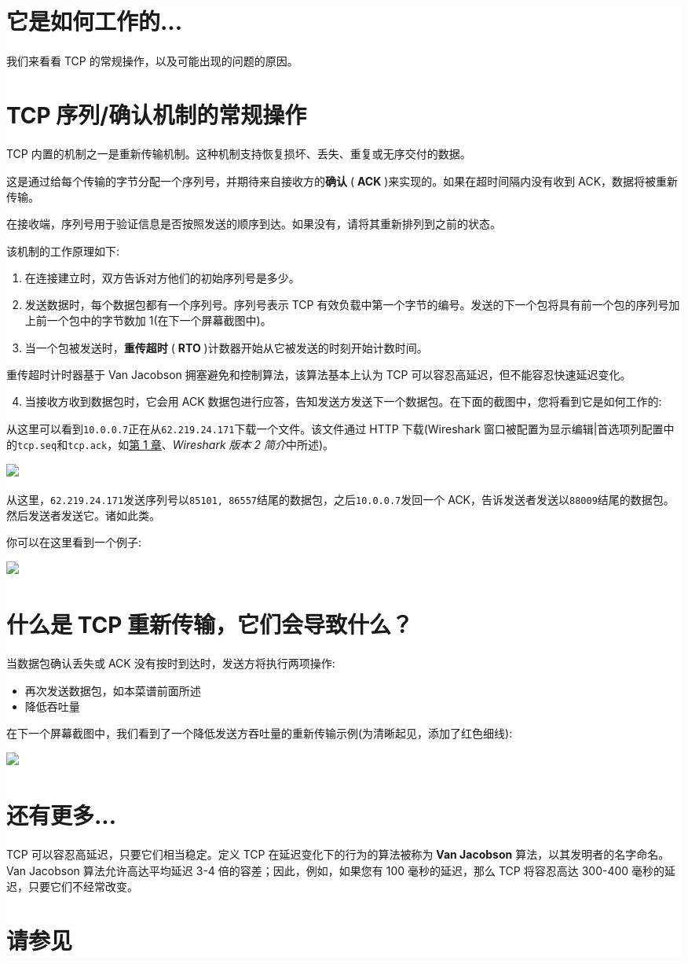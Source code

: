 # 它是如何工作的...

我们来看看 TCP 的常规操作，以及可能出现的问题的原因。

# TCP 序列/确认机制的常规操作

TCP 内置的机制之一是重新传输机制。这种机制支持恢复损坏、丢失、重复或无序交付的数据。

这是通过给每个传输的字节分配一个序列号，并期待来自接收方的**确认** ( **ACK** )来实现的。如果在超时间隔内没有收到 ACK，数据将被重新传输。

在接收端，序列号用于验证信息是否按照发送的顺序到达。如果没有，请将其重新排列到之前的状态。

该机制的工作原理如下:

1.  在连接建立时，双方告诉对方他们的初始序列号是多少。
2.  发送数据时，每个数据包都有一个序列号。序列号表示 TCP 有效负载中第一个字节的编号。发送的下一个包将具有前一个包的序列号加上前一个包中的字节数加 1(在下一个屏幕截图中)。

3.  当一个包被发送时，**重传超时** ( **RTO** )计数器开始从它被发送的时刻开始计数时间。

重传超时计时器基于 Van Jacobson 拥塞避免和控制算法，该算法基本上认为 TCP 可以容忍高延迟，但不能容忍快速延迟变化。

4.  当接收方收到数据包时，它会用 ACK 数据包进行应答，告知发送方发送下一个数据包。在下面的截图中，您将看到它是如何工作的:

从这里可以看到`10.0.0.7`正在从`62.219.24.171`下载一个文件。该文件通过 HTTP 下载(Wireshark 窗口被配置为显示编辑|首选项列配置中的`tcp.seq`和`tcp.ack`，如[第 1 章](53577c40-0245-4671-90d7-f42cc1c89cb1.xhtml)、*Wireshark 版本 2 简介*中所述)。

![](Images/4b49cbb4-6fcc-458a-9f8d-85844c08d21b.png)

从这里，`62.219.24.171`发送序列号以`85101, 86557`结尾的数据包，之后`10.0.0.7`发回一个 ACK，告诉发送者发送以`88009`结尾的数据包。然后发送者发送它。诸如此类。

你可以在这里看到一个例子:

![](Images/039d8592-e39a-40bc-b289-614a7d1033ed.png)

# 什么是 TCP 重新传输，它们会导致什么？

当数据包确认丢失或 ACK 没有按时到达时，发送方将执行两项操作:

*   再次发送数据包，如本菜谱前面所述
*   降低吞吐量

在下一个屏幕截图中，我们看到了一个降低发送方吞吐量的重新传输示例(为清晰起见，添加了红色细线):

![](Images/655f102c-1d6e-4016-a19f-df2d1cf23fb3.png)

# 还有更多...

TCP 可以容忍高延迟，只要它们相当稳定。定义 TCP 在延迟变化下的行为的算法被称为 **Van Jacobson** 算法，以其发明者的名字命名。Van Jacobson 算法允许高达平均延迟 3-4 倍的容差；因此，例如，如果您有 100 毫秒的延迟，那么 TCP 将容忍高达 300-400 毫秒的延迟，只要它们不经常改变。

# 请参见
